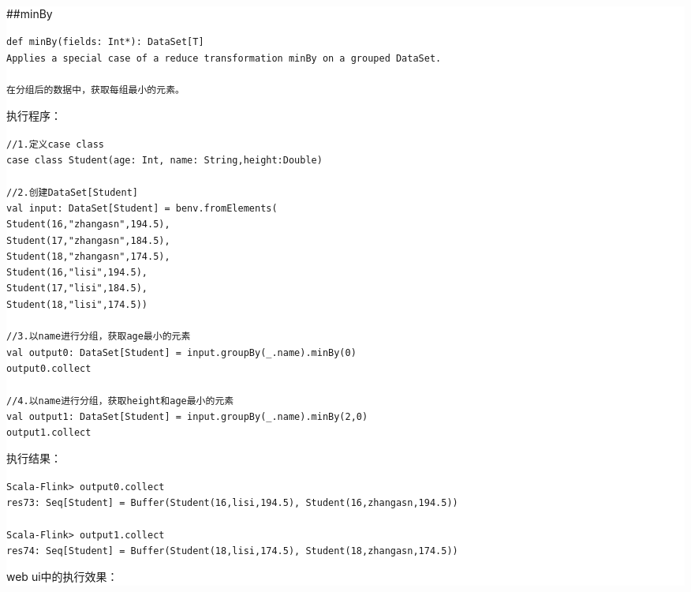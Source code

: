 
##minBy
```
def minBy(fields: Int*): DataSet[T]
Applies a special case of a reduce transformation minBy on a grouped DataSet. 

在分组后的数据中，获取每组最小的元素。
```
执行程序：
```scale
//1.定义case class
case class Student(age: Int, name: String,height:Double)

//2.创建DataSet[Student]
val input: DataSet[Student] = benv.fromElements(
Student(16,"zhangasn",194.5),
Student(17,"zhangasn",184.5),
Student(18,"zhangasn",174.5),
Student(16,"lisi",194.5),
Student(17,"lisi",184.5),
Student(18,"lisi",174.5))

//3.以name进行分组，获取age最小的元素
val output0: DataSet[Student] = input.groupBy(_.name).minBy(0)
output0.collect

//4.以name进行分组，获取height和age最小的元素
val output1: DataSet[Student] = input.groupBy(_.name).minBy(2,0)
output1.collect

```
执行结果：
```scale
Scala-Flink> output0.collect
res73: Seq[Student] = Buffer(Student(16,lisi,194.5), Student(16,zhangasn,194.5))

Scala-Flink> output1.collect
res74: Seq[Student] = Buffer(Student(18,lisi,174.5), Student(18,zhangasn,174.5))
```
web ui中的执行效果：